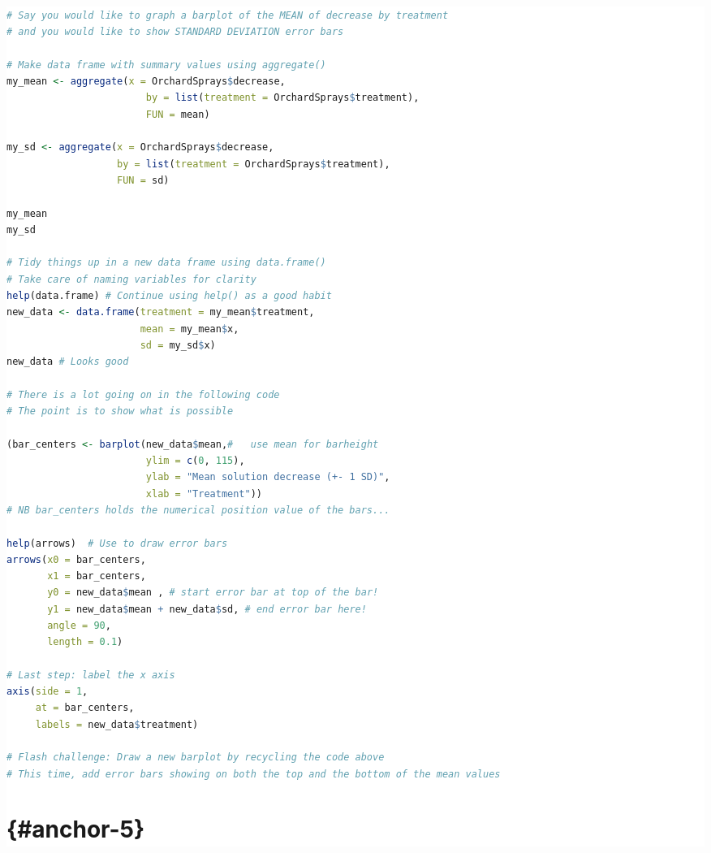 ```r
# Say you would like to graph a barplot of the MEAN of decrease by treatment
# and you would like to show STANDARD DEVIATION error bars

# Make data frame with summary values using aggregate()
my_mean <- aggregate(x = OrchardSprays$decrease,
                        by = list(treatment = OrchardSprays$treatment), 
                        FUN = mean)

my_sd <- aggregate(x = OrchardSprays$decrease,
                   by = list(treatment = OrchardSprays$treatment), 
                   FUN = sd)

my_mean
my_sd

# Tidy things up in a new data frame using data.frame()
# Take care of naming variables for clarity
help(data.frame) # Continue using help() as a good habit
new_data <- data.frame(treatment = my_mean$treatment,
                       mean = my_mean$x,
                       sd = my_sd$x)
new_data # Looks good

# There is a lot going on in the following code
# The point is to show what is possible

(bar_centers <- barplot(new_data$mean,#   use mean for barheight
                        ylim = c(0, 115),
                        ylab = "Mean solution decrease (+- 1 SD)",
                        xlab = "Treatment"))
# NB bar_centers holds the numerical position value of the bars...

help(arrows)  # Use to draw error bars
arrows(x0 = bar_centers, 
       x1 = bar_centers,
       y0 = new_data$mean , # start error bar at top of the bar!
       y1 = new_data$mean + new_data$sd, # end error bar here!
       angle = 90,
       length = 0.1)

# Last step: label the x axis
axis(side = 1,
     at = bar_centers,
     labels = new_data$treatment)
     
# Flash challenge: Draw a new barplot by recycling the code above
# This time, add error bars showing on both the top and the bottom of the mean values
```

# {#anchor-5}
